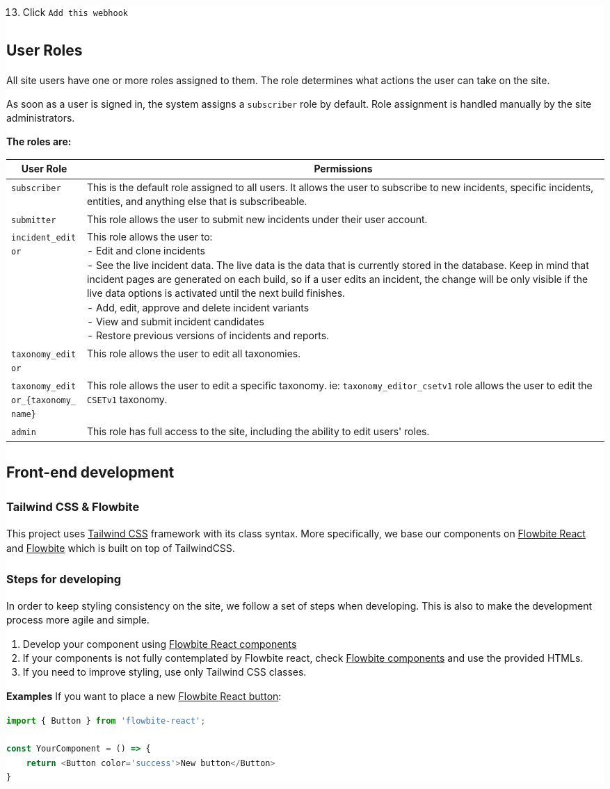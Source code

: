 13. Click `Add this webhook`

## User Roles

All site users have one or more roles assigned to them. The role determines what actions the user can take on the site.

As soon as a user is signed in, the system assigns a `subscriber` role by default. Role assignment is handled manually by the site administrators.

**The roles are:**

| User Role                     | Permissions                                                                                                                             |
|-------------------------------|----------------------------------------------------------------------------------------------------------------------------------------|
| `subscriber`                  | This is the default role assigned to all users. It allows the user to subscribe to new incidents, specific incidents, entities, and anything else that is subscribeable. |
| `submitter`                   | This role allows the user to submit new incidents under their user account.                                                            |
| `incident_editor`             | This role allows the user to:<br>- Edit and clone incidents<br>- See the live incident data. The live data is the data that is currently stored in the database. Keep in mind that incident pages are generated on each build, so if a user edits an incident, the change will be only visible if the live data options is activated until the next build finishes.<br>- Add, edit, approve and delete incident variants<br>- View and submit incident candidates<br>- Restore previous versions of incidents and reports. |
| `taxonomy_editor`             | This role allows the user to edit all taxonomies.                                                                                      |
| `taxonomy_editor_{taxonomy_name}` | This role allows the user to edit a specific taxonomy. ie: `taxonomy_editor_csetv1` role allows the user to edit the `CSETv1` taxonomy. |
| `admin`                       | This role has full access to the site, including the ability to edit users' roles.                                                     |


## Front-end development

### Tailwind CSS & Flowbite

This project uses [Tailwind CSS](https://tailwindcss.com/) framework with its class syntax. 
More specifically, we base our components on [Flowbite React](https://flowbite-react.com/) and [Flowbite](https://flowbite.com/) which is built on top of TailwindCSS.

### Steps for developing

In order to keep styling consistency on the site, we follow a set of steps when developing. This is also to make the development process more agile and simple.

1. Develop your component using [Flowbite React components](https://flowbite-react.com/)
2. If your components is not fully contemplated by Flowbite react, check [Flowbite components](https://flowbite.com/#components) and use the provided HTMLs.
3. If you need to improve styling, use only Tailwind CSS classes.

**Examples**
If you want to place a new [Flowbite React button](https://flowbite-react.com/buttons):

```javascript
import { Button } from 'flowbite-react';

const YourComponent = () => {
    return <Button color='success'>New button</Button>
}

```
